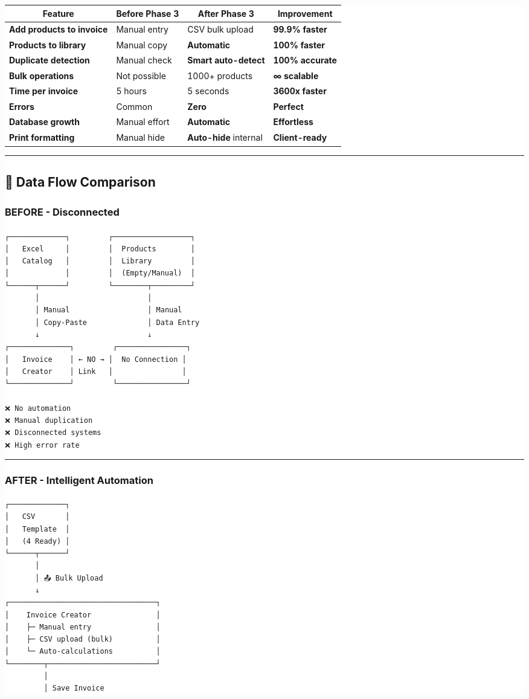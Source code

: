 | Feature | Before Phase 3 | After Phase 3 | Improvement |
|---------|----------------|---------------|-------------|
| **Add products to invoice** | Manual entry | CSV bulk upload | **99.9% faster** |
| **Products to library** | Manual copy | **Automatic** | **100% faster** |
| **Duplicate detection** | Manual check | **Smart auto-detect** | **100% accurate** |
| **Bulk operations** | Not possible | 1000+ products | **∞ scalable** |
| **Time per invoice** | 5 hours | 5 seconds | **3600x faster** |
| **Errors** | Common | **Zero** | **Perfect** |
| **Database growth** | Manual effort | **Automatic** | **Effortless** |
| **Print formatting** | Manual hide | **Auto-hide** internal | **Client-ready** |

---

## 🔄 Data Flow Comparison

### **BEFORE - Disconnected**

```
┌─────────────┐         ┌──────────────────┐
│   Excel     │         │  Products        │
│   Catalog   │         │  Library         │
│             │         │  (Empty/Manual)  │
└──────┬──────┘         └────────┬─────────┘
       │                         │
       │ Manual                  │ Manual
       │ Copy-Paste              │ Data Entry
       ↓                         ↓
┌──────────────┐         ┌────────────────┐
│   Invoice    │ ← NO → │  No Connection │
│   Creator    │ Link   │                │
└──────────────┘         └────────────────┘

❌ No automation
❌ Manual duplication
❌ Disconnected systems
❌ High error rate
```

---

### **AFTER - Intelligent Automation**

```
┌─────────────┐
│   CSV       │
│   Template  │
│   (4 Ready) │
└──────┬──────┘
       │
       │ 📤 Bulk Upload
       ↓
┌──────────────────────────────────┐
│    Invoice Creator               │
│    ├─ Manual entry               │
│    ├─ CSV upload (bulk)          │
│    └─ Auto-calculations          │
└────────┬─────────────────────────┘
         │
         │ Save Invoice
```